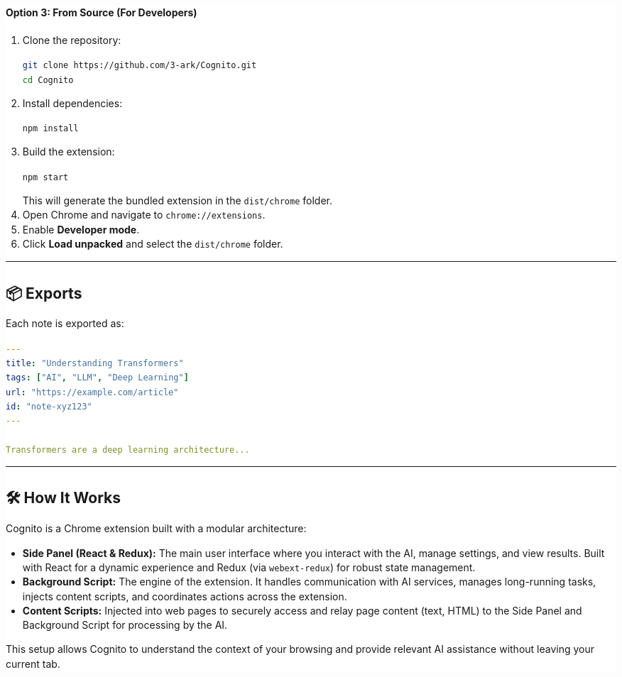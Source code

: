 #### Option 3: From Source (For Developers)
1.  Clone the repository:
    ```bash
    git clone https://github.com/3-ark/Cognito.git
    cd Cognito
    ```
2.  Install dependencies:
    ```bash
    npm install
    ```
3.  Build the extension:
    ```bash
    npm start
    ```
    This will generate the bundled extension in the `dist/chrome` folder.
4.  Open Chrome and navigate to `chrome://extensions`.
5.  Enable **Developer mode**.
6.  Click **Load unpacked** and select the `dist/chrome` folder.

---

## 📦 Exports

Each note is exported as:

```yaml
---
title: "Understanding Transformers"
tags: ["AI", "LLM", "Deep Learning"]
url: "https://example.com/article"
id: "note-xyz123"
---

Transformers are a deep learning architecture...
```


---

## 🛠️ How It Works

Cognito is a Chrome extension built with a modular architecture:

*   **Side Panel (React & Redux):** The main user interface where you interact with the AI, manage settings, and view results. Built with React for a dynamic experience and Redux (via `webext-redux`) for robust state management.
*   **Background Script:** The engine of the extension. It handles communication with AI services, manages long-running tasks, injects content scripts, and coordinates actions across the extension.
*   **Content Scripts:** Injected into web pages to securely access and relay page content (text, HTML) to the Side Panel and Background Script for processing by the AI.

This setup allows Cognito to understand the context of your browsing and provide relevant AI assistance without leaving your current tab.
